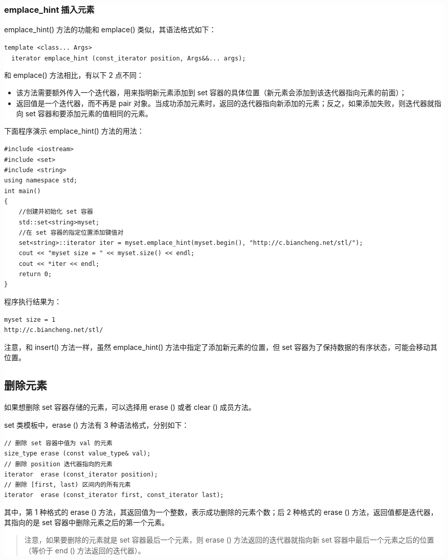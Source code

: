 ### emplace_hint 插入元素
emplace_hint() 方法的功能和 emplace() 类似，其语法格式如下：
```
template <class... Args>  
  iterator emplace_hint (const_iterator position, Args&&... args);
```

和 emplace() 方法相比，有以下 2 点不同：
- 该方法需要额外传入一个迭代器，用来指明新元素添加到 set 容器的具体位置（新元素会添加到该迭代器指向元素的前面）；
- 返回值是一个迭代器，而不再是 pair 对象。当成功添加元素时，返回的迭代器指向新添加的元素；反之，如果添加失败，则迭代器就指向 set 容器和要添加元素的值相同的元素。

下面程序演示 emplace_hint() 方法的用法：
```
#include <iostream>
#include <set>
#include <string>
using namespace std;
int main()
{
    //创建并初始化 set 容器
    std::set<string>myset;
    //在 set 容器的指定位置添加键值对
    set<string>::iterator iter = myset.emplace_hint(myset.begin(), "http://c.biancheng.net/stl/");
    cout << "myset size = " << myset.size() << endl;
    cout << *iter << endl;
    return 0;
}
```
程序执行结果为：

```
myset size = 1  
http://c.biancheng.net/stl/
```
注意，和 insert() 方法一样，虽然 emplace_hint() 方法中指定了添加新元素的位置，但 set 容器为了保持数据的有序状态，可能会移动其位置。

## 删除元素

如果想删除 set 容器存储的元素，可以选择用 erase () 或者 clear () 成员方法。

set 类模板中，erase () 方法有 3 种语法格式，分别如下：
```
// 删除 set 容器中值为 val 的元素  
size_type erase (const value_type& val);  
// 删除 position 迭代器指向的元素  
iterator  erase (const_iterator position);  
// 删除 [first, last) 区间内的所有元素  
iterator  erase (const_iterator first, const_iterator last);
```
其中，第 1 种格式的 erase () 方法，其返回值为一个整数，表示成功删除的元素个数；后 2 种格式的 erase () 方法，返回值都是迭代器，其指向的是 set 容器中删除元素之后的第一个元素。

> 注意，如果要删除的元素就是 set 容器最后一个元素，则 erase () 方法返回的迭代器就指向新 set 容器中最后一个元素之后的位置（等价于 end () 方法返回的迭代器）。
